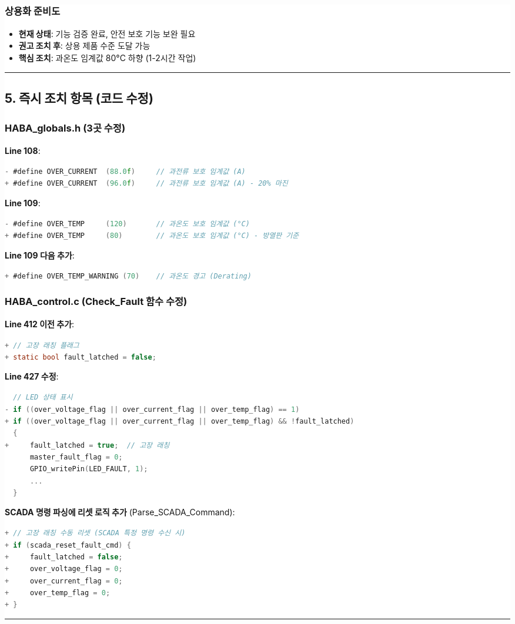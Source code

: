 ### 상용화 준비도
- **현재 상태**: 기능 검증 완료, 안전 보호 기능 보완 필요
- **권고 조치 후**: 상용 제품 수준 도달 가능
- **핵심 조치**: 과온도 임계값 80°C 하향 (1-2시간 작업)

---

## 5. 즉시 조치 항목 (코드 수정)

### HABA_globals.h (3곳 수정)

**Line 108**:
```c
- #define OVER_CURRENT  (88.0f)     // 과전류 보호 임계값 (A)
+ #define OVER_CURRENT  (96.0f)     // 과전류 보호 임계값 (A) - 20% 마진
```

**Line 109**:
```c
- #define OVER_TEMP     (120)       // 과온도 보호 임계값 (°C)
+ #define OVER_TEMP     (80)        // 과온도 보호 임계값 (°C) - 방열판 기준
```

**Line 109 다음 추가**:
```c
+ #define OVER_TEMP_WARNING (70)    // 과온도 경고 (Derating)
```

### HABA_control.c (Check_Fault 함수 수정)

**Line 412 이전 추가**:
```c
+ // 고장 래칭 플래그
+ static bool fault_latched = false;
```

**Line 427 수정**:
```c
  // LED 상태 표시
- if ((over_voltage_flag || over_current_flag || over_temp_flag) == 1)
+ if ((over_voltage_flag || over_current_flag || over_temp_flag) && !fault_latched)
  {
+     fault_latched = true;  // 고장 래칭
      master_fault_flag = 0;
      GPIO_writePin(LED_FAULT, 1);
      ...
  }
```

**SCADA 명령 파싱에 리셋 로직 추가** (Parse_SCADA_Command):
```c
+ // 고장 래칭 수동 리셋 (SCADA 특정 명령 수신 시)
+ if (scada_reset_fault_cmd) {
+     fault_latched = false;
+     over_voltage_flag = 0;
+     over_current_flag = 0;
+     over_temp_flag = 0;
+ }
```

---